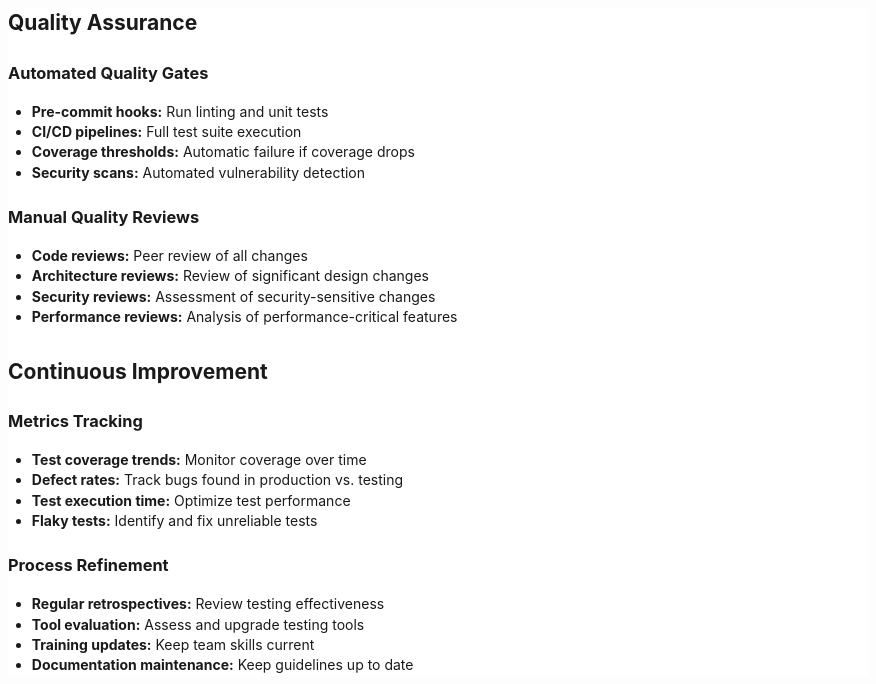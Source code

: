 ## Quality Assurance

### Automated Quality Gates
- **Pre-commit hooks:** Run linting and unit tests
- **CI/CD pipelines:** Full test suite execution
- **Coverage thresholds:** Automatic failure if coverage drops
- **Security scans:** Automated vulnerability detection

### Manual Quality Reviews
- **Code reviews:** Peer review of all changes
- **Architecture reviews:** Review of significant design changes
- **Security reviews:** Assessment of security-sensitive changes
- **Performance reviews:** Analysis of performance-critical features

## Continuous Improvement

### Metrics Tracking
- **Test coverage trends:** Monitor coverage over time
- **Defect rates:** Track bugs found in production vs. testing
- **Test execution time:** Optimize test performance
- **Flaky tests:** Identify and fix unreliable tests

### Process Refinement
- **Regular retrospectives:** Review testing effectiveness
- **Tool evaluation:** Assess and upgrade testing tools
- **Training updates:** Keep team skills current
- **Documentation maintenance:** Keep guidelines up to date
